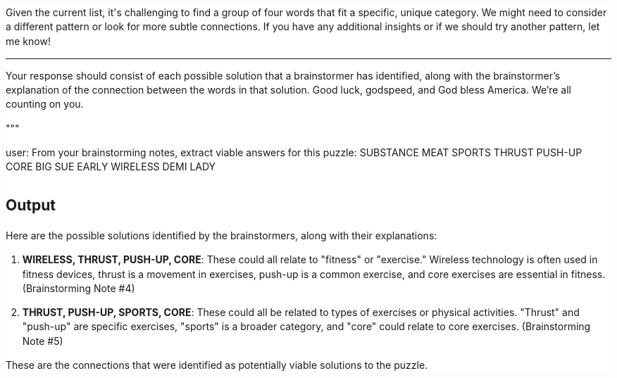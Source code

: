 Given the current list, it's challenging to find a group of four words that fit a specific, unique category. We might need to consider a different pattern or look for more subtle connections. If you have any additional insights or if we should try another pattern, let me know!
 *** 


Your response should consist of each possible solution that a brainstormer has identified, along with the brainstormer’s explanation of the connection between the words in that solution. Good luck, godspeed, and God bless America. We’re all counting on you.

"""

user: From your brainstorming notes, extract viable answers for this puzzle: SUBSTANCE MEAT SPORTS THRUST PUSH-UP CORE BIG SUE EARLY WIRELESS DEMI LADY

## Output

Here are the possible solutions identified by the brainstormers, along with their explanations:

1. **WIRELESS, THRUST, PUSH-UP, CORE**: These could all relate to "fitness" or "exercise." Wireless technology is often used in fitness devices, thrust is a movement in exercises, push-up is a common exercise, and core exercises are essential in fitness. (Brainstorming Note #4)

2. **THRUST, PUSH-UP, SPORTS, CORE**: These could all be related to types of exercises or physical activities. "Thrust" and "push-up" are specific exercises, "sports" is a broader category, and "core" could relate to core exercises. (Brainstorming Note #5)

These are the connections that were identified as potentially viable solutions to the puzzle.

